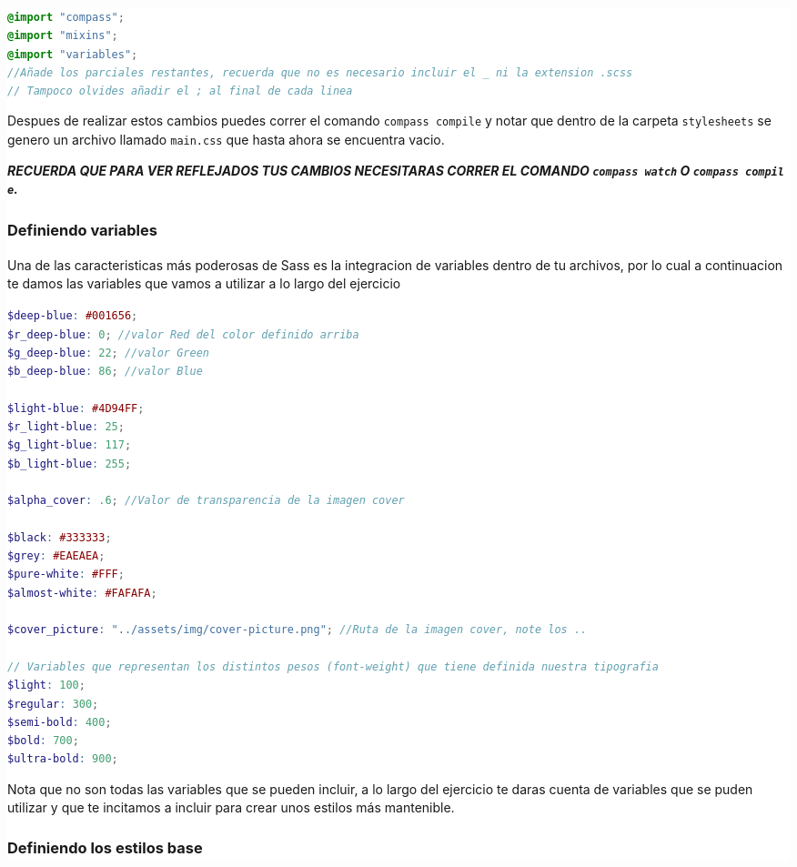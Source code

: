 ``` scss 
@import "compass";
@import "mixins";
@import "variables";
//Añade los parciales restantes, recuerda que no es necesario incluir el _ ni la extension .scss
// Tampoco olvides añadir el ; al final de cada linea
```
Despues de realizar estos cambios puedes correr el comando ``` compass compile ``` y notar que dentro de la carpeta ``` stylesheets ``` se genero un archivo llamado ``` main.css ``` que hasta ahora se encuentra vacio.

___RECUERDA QUE PARA VER REFLEJADOS TUS CAMBIOS NECESITARAS CORRER EL COMANDO ``` compass watch ``` O ```compass compile```.___

### Definiendo variables

Una de las caracteristicas más poderosas de Sass es la integracion de variables dentro de tu archivos, por lo cual a continuacion te damos las variables que vamos a utilizar a lo largo del ejercicio

``` scss
$deep-blue: #001656; 
$r_deep-blue: 0; //valor Red del color definido arriba
$g_deep-blue: 22; //valor Green
$b_deep-blue: 86; //valor Blue

$light-blue: #4D94FF;
$r_light-blue: 25;
$g_light-blue: 117;
$b_light-blue: 255;

$alpha_cover: .6; //Valor de transparencia de la imagen cover

$black: #333333;
$grey: #EAEAEA;
$pure-white: #FFF;
$almost-white: #FAFAFA;

$cover_picture: "../assets/img/cover-picture.png"; //Ruta de la imagen cover, note los ..

// Variables que representan los distintos pesos (font-weight) que tiene definida nuestra tipografia
$light: 100;
$regular: 300;
$semi-bold: 400;
$bold: 700;
$ultra-bold: 900;
```
Nota que no son todas las variables que se pueden incluir, a lo largo del ejercicio te daras cuenta de variables que se puden utilizar y que te incitamos a incluir para crear unos estilos más mantenible. 

### Definiendo los estilos base
